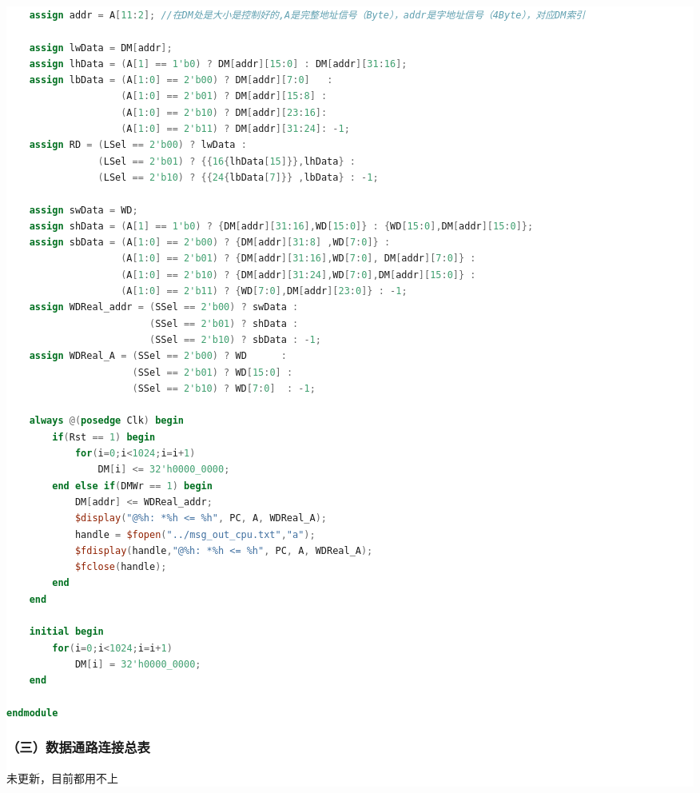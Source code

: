 ```verilog
	assign addr = A[11:2]; //在DM处是大小是控制好的,A是完整地址信号（Byte），addr是字地址信号（4Byte），对应DM索引
	
	assign lwData = DM[addr];
	assign lhData = (A[1] == 1'b0) ? DM[addr][15:0] : DM[addr][31:16];
	assign lbData = (A[1:0] == 2'b00) ? DM[addr][7:0]	:
					(A[1:0] == 2'b01) ? DM[addr][15:8] :
					(A[1:0] == 2'b10) ? DM[addr][23:16]:
					(A[1:0] == 2'b11) ? DM[addr][31:24]: -1;
	assign RD = (LSel == 2'b00) ? lwData :
				(LSel == 2'b01) ? {{16{lhData[15]}},lhData} :
				(LSel == 2'b10) ? {{24{lbData[7]}} ,lbData} : -1;
					
	assign swData = WD;
	assign shData = (A[1] == 1'b0) ? {DM[addr][31:16],WD[15:0]} : {WD[15:0],DM[addr][15:0]};
	assign sbData = (A[1:0] == 2'b00) ? {DM[addr][31:8] ,WD[7:0]} :
					(A[1:0] == 2'b01) ? {DM[addr][31:16],WD[7:0], DM[addr][7:0]} :
					(A[1:0] == 2'b10) ? {DM[addr][31:24],WD[7:0],DM[addr][15:0]} :
					(A[1:0] == 2'b11) ? {WD[7:0],DM[addr][23:0]} : -1;
	assign WDReal_addr = (SSel == 2'b00) ? swData :
						 (SSel == 2'b01) ? shData :
						 (SSel == 2'b10) ? sbData : -1;
	assign WDReal_A = (SSel == 2'b00) ? WD 		:
					  (SSel == 2'b01) ? WD[15:0] :
					  (SSel == 2'b10) ? WD[7:0]  : -1;
	
	always @(posedge Clk) begin
		if(Rst == 1) begin
			for(i=0;i<1024;i=i+1)
				DM[i] <= 32'h0000_0000;
		end else if(DMWr == 1) begin
			DM[addr] <= WDReal_addr;
			$display("@%h: *%h <= %h", PC, A, WDReal_A);
			handle = $fopen("../msg_out_cpu.txt","a");
			$fdisplay(handle,"@%h: *%h <= %h", PC, A, WDReal_A);
			$fclose(handle);
		end
	end
	
	initial begin
		for(i=0;i<1024;i=i+1)
			DM[i] = 32'h0000_0000;
	end

endmodule
```



### （三）数据通路连接总表

未更新，目前都用不上
